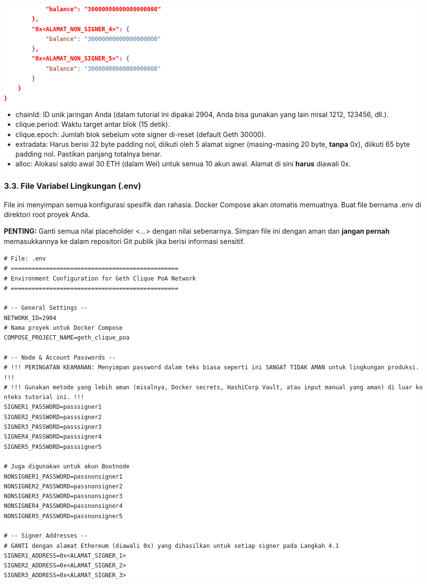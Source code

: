 ``` JSON
            "balance": "30000000000000000000"
        },
        "0x<ALAMAT_NON_SIGNER_4>": {
            "balance": "30000000000000000000"
        },
        "0x<ALAMAT_NON_SIGNER_5>": {
            "balance": "30000000000000000000"
        }
    }
}
```


- chainId: ID unik jaringan Anda (dalam tutorial ini dipakai 2904, Anda bisa gunakan yang lain misal 1212, 123456, dll.).
- clique.period: Waktu target antar blok (15 detik).
- clique.epoch: Jumlah blok sebelum vote signer di-reset (default Geth 30000).
- extradata: Harus berisi 32 byte padding nol, diikuti oleh 5 alamat signer (masing-masing 20 byte, **tanpa** 0x), diikuti 65 byte padding nol. Pastikan panjang totalnya benar.
- alloc: Alokasi saldo awal 30 ETH (dalam Wei) untuk semua 10 akun awal. Alamat di sini **harus** diawali 0x.

### **3.3. File Variabel Lingkungan (.env)**

File ini menyimpan semua konfigurasi spesifik dan rahasia. Docker Compose akan otomatis memuatnya. Buat file bernama .env di direktori root proyek Anda.

**PENTING:** Ganti semua nilai placeholder <...> dengan nilai sebenarnya. Simpan file ini dengan aman dan **jangan pernah** memasukkannya ke dalam repositori Git publik jika berisi informasi sensitif.

``` environtment
# File: .env
# ================================================
# Environment Configuration for Geth Clique PoA Network
# ================================================

# -- General Settings --
NETWORK_ID=2904
# Nama proyek untuk Docker Compose
COMPOSE_PROJECT_NAME=geth_clique_poa

# -- Node & Account Passwords --
# !!! PERINGATAN KEAMANAN: Menyimpan password dalam teks biasa seperti ini SANGAT TIDAK AMAN untuk lingkungan produksi. !!!
# !!! Gunakan metode yang lebih aman (misalnya, Docker secrets, HashiCorp Vault, atau input manual yang aman) di luar konteks tutorial ini. !!!
SIGNER1_PASSWORD=passsigner1
SIGNER2_PASSWORD=passsigner2
SIGNER3_PASSWORD=passsigner3
SIGNER4_PASSWORD=passsigner4
SIGNER5_PASSWORD=passsigner5

# Juga digunakan untuk akun Bootnode
NONSIGNER1_PASSWORD=passnonsigner1
NONSIGNER2_PASSWORD=passnonsigner2
NONSIGNER3_PASSWORD=passnonsigner3
NONSIGNER4_PASSWORD=passnonsigner4
NONSIGNER5_PASSWORD=passnonsigner5

# -- Signer Addresses --
# GANTI dengan alamat Ethereum (diawali 0x) yang dihasilkan untuk setiap signer pada Langkah 4.1
SIGNER1_ADDRESS=0x<ALAMAT_SIGNER_1>
SIGNER2_ADDRESS=0x<ALAMAT_SIGNER_2>
SIGNER3_ADDRESS=0x<ALAMAT_SIGNER_3>
```